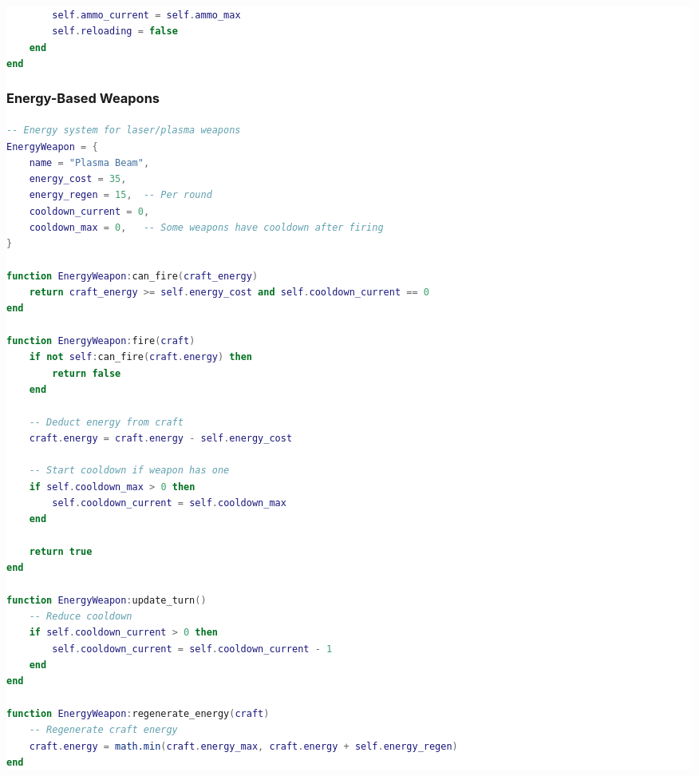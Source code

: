 ```lua
        self.ammo_current = self.ammo_max
        self.reloading = false
    end
end
```

### Energy-Based Weapons

```lua
-- Energy system for laser/plasma weapons
EnergyWeapon = {
    name = "Plasma Beam",
    energy_cost = 35,
    energy_regen = 15,  -- Per round
    cooldown_current = 0,
    cooldown_max = 0,   -- Some weapons have cooldown after firing
}

function EnergyWeapon:can_fire(craft_energy)
    return craft_energy >= self.energy_cost and self.cooldown_current == 0
end

function EnergyWeapon:fire(craft)
    if not self:can_fire(craft.energy) then
        return false
    end
    
    -- Deduct energy from craft
    craft.energy = craft.energy - self.energy_cost
    
    -- Start cooldown if weapon has one
    if self.cooldown_max > 0 then
        self.cooldown_current = self.cooldown_max
    end
    
    return true
end

function EnergyWeapon:update_turn()
    -- Reduce cooldown
    if self.cooldown_current > 0 then
        self.cooldown_current = self.cooldown_current - 1
    end
end

function EnergyWeapon:regenerate_energy(craft)
    -- Regenerate craft energy
    craft.energy = math.min(craft.energy_max, craft.energy + self.energy_regen)
end
```
